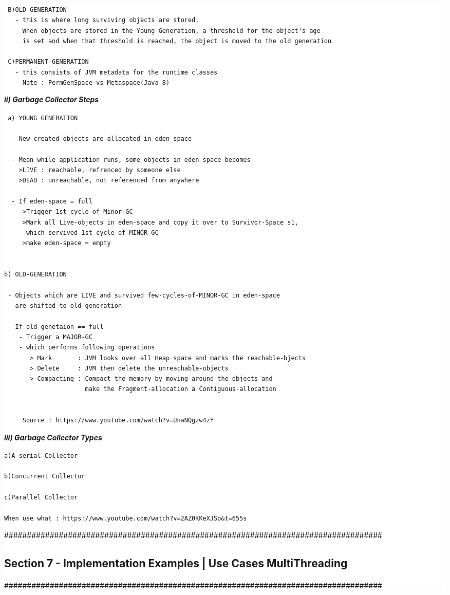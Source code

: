 	 B)OLD-GENERATION 
	   - this is where long surviving objects are stored. 
	     When objects are stored in the Young Generation, a threshold for the object's age 
	     is set and when that threshold is reached, the object is moved to the old generation

	 C)PERMANENT-GENERATION 
	   - this consists of JVM metadata for the runtime classes
	   - Note : PermGenSpace vs Metaspace(Java 8)
	   
	   
   ***ii) Garbage Collector Steps***  
   
	 a) YOUNG GENERATION
	 
	  - New created objects are allocated in eden-space
	  
	  - Mean while application runs, some objects in eden-space becomes
	    >LIVE : reachable, refrenced by someone else
	    >DEAD : unreachable, not referenced from anywhere
		
	  - If eden-space = full
	     >Trigger 1st-cycle-of-Minor-GC 
	     >Mark all Live-objects in eden-space and copy it over to Survivor-Space s1, 
	      which servived 1st-cycle-of-MINOR-GC  
	     >make eden-space = empty


	b) OLD-GENERATION
	
	 - Objects which are LIVE and survived few-cycles-of-MINOR-GC in eden-space
	   are shifted to old-generation
	   
	 - If old-genetaion == full 
		- Trigger a MAJOR-GC
		- which performs following operations 
		   > Mark       : JVM looks over all Heap space and marks the reachable-bjects
		   > Delete     : JVM then delete the unreachable-objects
		   > Compacting : Compact the memory by moving around the objects and 
		                  make the Fragment-allocation a Contiguous-allocation 
   
	   
         Source : https://www.youtube.com/watch?v=UnaNQgzw4zY


 ***iii) Garbage Collector Types*** 
        
	a)A serial Collector 

	b)Concurrent Collector 

	c)Parallel Collector 
	
	When use what : https://www.youtube.com/watch?v=2AZ0KKeXJSo&t=655s
       
 
 
###################################################################################
## Section 7 - Implementation Examples | Use Cases MultiThreading
###################################################################################
